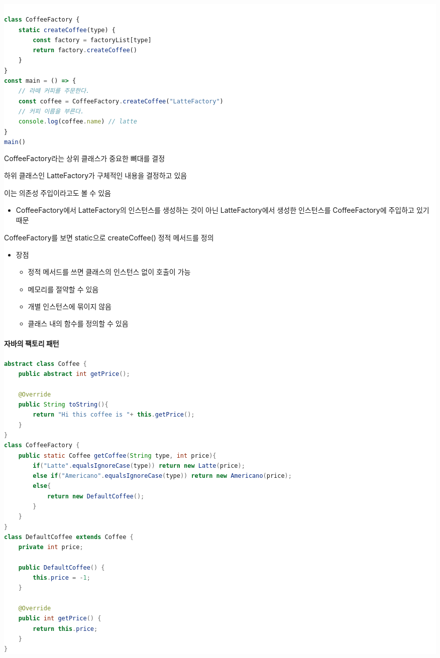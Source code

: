 ```javascript
 
class CoffeeFactory {
    static createCoffee(type) {
        const factory = factoryList[type]
        return factory.createCoffee()
    }
}   
const main = () => {
    // 라떼 커피를 주문한다.  
    const coffee = CoffeeFactory.createCoffee("LatteFactory")  
    // 커피 이름을 부른다.  
    console.log(coffee.name) // latte
}
main()

```

CoffeeFactory라는 상위 클래스가 중요한 뼈대를 결정

하위 클래스인 LatteFactory가 구체적인 내용을 결정하고 있음

이는 의존성 주입이라고도 볼 수 있음

- CoffeeFactory에서 LatteFactory의 인스턴스를 생성하는 것이 아닌 LatteFactory에서 생성한 인스턴스를 CoffeeFactory에 주입하고 있기 때문

CoffeeFactory를 보면 static으로 createCoffee() 정적 메서드를 정의

- 장점

  - 정적 메서드를 쓰면 클래스의 인스턴스 없이 호출이 가능

  - 메모리를 절약할 수 있음
  - 개별 인스턴스에 묶이지 않음
  - 클래스 내의 함수를 정의할 수 있음

#### 자바의 팩토리 패턴

```java
abstract class Coffee { 
    public abstract int getPrice(); 
    
    @Override
    public String toString(){
        return "Hi this coffee is "+ this.getPrice();
    }
}
class CoffeeFactory { 
    public static Coffee getCoffee(String type, int price){
        if("Latte".equalsIgnoreCase(type)) return new Latte(price);
        else if("Americano".equalsIgnoreCase(type)) return new Americano(price);
        else{
            return new DefaultCoffee();
        } 
    }
}
class DefaultCoffee extends Coffee {
    private int price;

    public DefaultCoffee() {
        this.price = -1;
    }

    @Override
    public int getPrice() {
        return this.price;
    }
}
```
